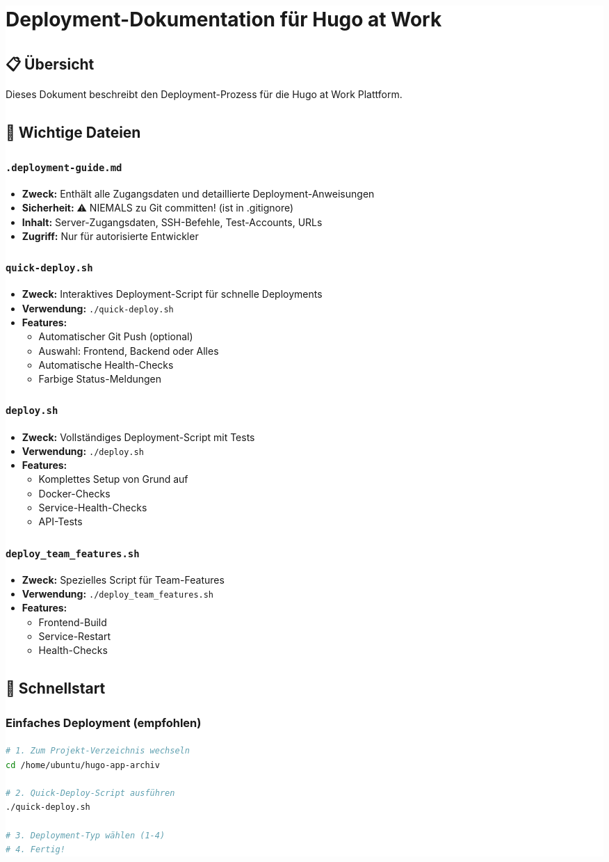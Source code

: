 # Deployment-Dokumentation für Hugo at Work

## 📋 Übersicht

Dieses Dokument beschreibt den Deployment-Prozess für die Hugo at Work Plattform.

## 🔐 Wichtige Dateien

### `.deployment-guide.md`
- **Zweck:** Enthält alle Zugangsdaten und detaillierte Deployment-Anweisungen
- **Sicherheit:** ⚠️ NIEMALS zu Git committen! (ist in .gitignore)
- **Inhalt:** Server-Zugangsdaten, SSH-Befehle, Test-Accounts, URLs
- **Zugriff:** Nur für autorisierte Entwickler

### `quick-deploy.sh`
- **Zweck:** Interaktives Deployment-Script für schnelle Deployments
- **Verwendung:** `./quick-deploy.sh`
- **Features:**
  - Automatischer Git Push (optional)
  - Auswahl: Frontend, Backend oder Alles
  - Automatische Health-Checks
  - Farbige Status-Meldungen

### `deploy.sh`
- **Zweck:** Vollständiges Deployment-Script mit Tests
- **Verwendung:** `./deploy.sh`
- **Features:**
  - Komplettes Setup von Grund auf
  - Docker-Checks
  - Service-Health-Checks
  - API-Tests

### `deploy_team_features.sh`
- **Zweck:** Spezielles Script für Team-Features
- **Verwendung:** `./deploy_team_features.sh`
- **Features:**
  - Frontend-Build
  - Service-Restart
  - Health-Checks

## 🚀 Schnellstart

### Einfaches Deployment (empfohlen)

```bash
# 1. Zum Projekt-Verzeichnis wechseln
cd /home/ubuntu/hugo-app-archiv

# 2. Quick-Deploy-Script ausführen
./quick-deploy.sh

# 3. Deployment-Typ wählen (1-4)
# 4. Fertig!
```
